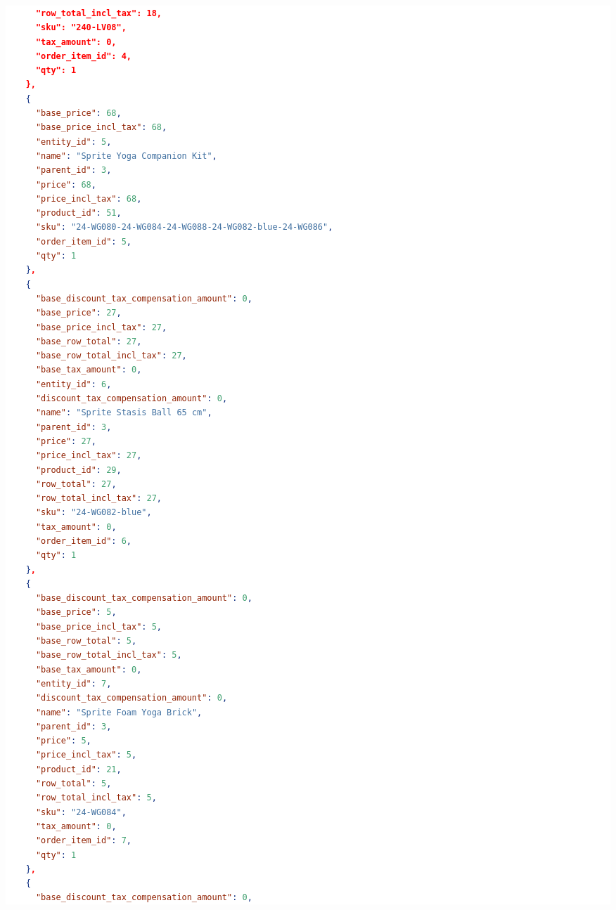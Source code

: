 ```json
      "row_total_incl_tax": 18,
      "sku": "240-LV08",
      "tax_amount": 0,
      "order_item_id": 4,
      "qty": 1
    },
    {
      "base_price": 68,
      "base_price_incl_tax": 68,
      "entity_id": 5,
      "name": "Sprite Yoga Companion Kit",
      "parent_id": 3,
      "price": 68,
      "price_incl_tax": 68,
      "product_id": 51,
      "sku": "24-WG080-24-WG084-24-WG088-24-WG082-blue-24-WG086",
      "order_item_id": 5,
      "qty": 1
    },
    {
      "base_discount_tax_compensation_amount": 0,
      "base_price": 27,
      "base_price_incl_tax": 27,
      "base_row_total": 27,
      "base_row_total_incl_tax": 27,
      "base_tax_amount": 0,
      "entity_id": 6,
      "discount_tax_compensation_amount": 0,
      "name": "Sprite Stasis Ball 65 cm",
      "parent_id": 3,
      "price": 27,
      "price_incl_tax": 27,
      "product_id": 29,
      "row_total": 27,
      "row_total_incl_tax": 27,
      "sku": "24-WG082-blue",
      "tax_amount": 0,
      "order_item_id": 6,
      "qty": 1
    },
    {
      "base_discount_tax_compensation_amount": 0,
      "base_price": 5,
      "base_price_incl_tax": 5,
      "base_row_total": 5,
      "base_row_total_incl_tax": 5,
      "base_tax_amount": 0,
      "entity_id": 7,
      "discount_tax_compensation_amount": 0,
      "name": "Sprite Foam Yoga Brick",
      "parent_id": 3,
      "price": 5,
      "price_incl_tax": 5,
      "product_id": 21,
      "row_total": 5,
      "row_total_incl_tax": 5,
      "sku": "24-WG084",
      "tax_amount": 0,
      "order_item_id": 7,
      "qty": 1
    },
    {
      "base_discount_tax_compensation_amount": 0,
```